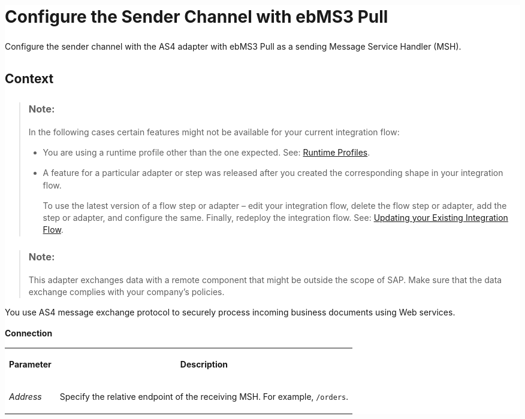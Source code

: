 

# Configure the Sender Channel with ebMS3 Pull

Configure the sender channel with the AS4 adapter with ebMS3 Pull as a sending Message Service Handler \(MSH\).



## Context

> ### Note:  
> In the following cases certain features might not be available for your current integration flow:
> 
> -   You are using a runtime profile other than the one expected. See: [Runtime Profiles](IntegrationSettings/runtime-profiles-8007daa.md).
> 
> -   A feature for a particular adapter or step was released after you created the corresponding shape in your integration flow.
> 
>     To use the latest version of a flow step or adapter – edit your integration flow, delete the flow step or adapter, add the step or adapter, and configure the same. Finally, redeploy the integration flow. See: [Updating your Existing Integration Flow](updating-your-existing-integration-flow-1f9e879.md).

> ### Note:  
> This adapter exchanges data with a remote component that might be outside the scope of SAP. Make sure that the data exchange complies with your company’s policies.

You use AS4 message exchange protocol to securely process incoming business documents using Web services.

**Connection**


<table>
<tr>
<th valign="top">

Parameter

</th>
<th valign="top">

Description

</th>
</tr>
<tr>
<td valign="top">

*Address* 

</td>
<td valign="top">

Specify the relative endpoint of the receiving MSH. For example, `/orders`.

